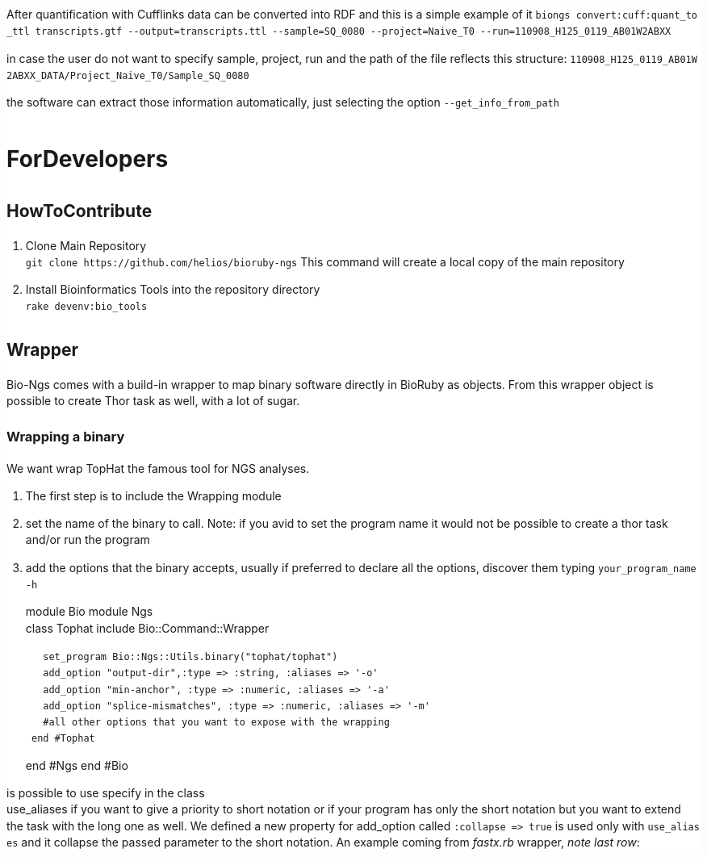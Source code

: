 After quantification with Cufflinks data can be converted into RDF and this is a simple example of it
    `biongs convert:cuff:quant_to_ttl transcripts.gtf --output=transcripts.ttl --sample=SQ_0080 --project=Naive_T0 --run=110908_H125_0119_AB01W2ABXX`

in case the user do not want to specify sample, project, run and the path of the file reflects this structure:
    `110908_H125_0119_AB01W2ABXX_DATA/Project_Naive_T0/Sample_SQ_0080`

the software can extract those information automatically, just selecting the option `--get_info_from_path`

# ForDevelopers

## HowToContribute 
1. Clone Main Repository  
       `git clone https://github.com/helios/bioruby-ngs`
   This command will create a local copy of the main repository
     
2. Install Bioinformatics Tools into the repository directory  
       `rake devenv:bio_tools`

## Wrapper
Bio-Ngs comes with a build-in wrapper to map binary software directly in BioRuby as objects. From this wrapper object is possible to create Thor task as well, with a lot of sugar.
### Wrapping a binary

We want wrap TopHat the famous tool for NGS analyses.
1. The first step is to include the Wrapping module
2. set the name of the binary to call. Note: if you avid to set the program name it would not be possible to create a thor task and/or run the program
3. add the options that the binary accepts, usually if preferred to declare all the options, discover them typing `your_program_name -h`

    module Bio
      module Ngs    
        class Tophat
          include Bio::Command::Wrapper
          
          set_program Bio::Ngs::Utils.binary("tophat/tophat")
          add_option "output-dir",:type => :string, :aliases => '-o'
          add_option "min-anchor", :type => :numeric, :aliases => '-a'
          add_option "splice-mismatches", :type => :numeric, :aliases => '-m'
          #all other options that you want to expose with the wrapping
        end #Tophat
      end #Ngs
    end #Bio

is possible to use specify in the class  
    use_aliases
if you want to give a priority to short notation or if your program has only the short notation but you want to extend the task with the long one as well.
We defined a new property for add_option called `:collapse => true` is used only with `use_aliases` and it collapse the passed parameter to the short notation. An example coming from _fastx.rb_ wrapper, _note last row_:
